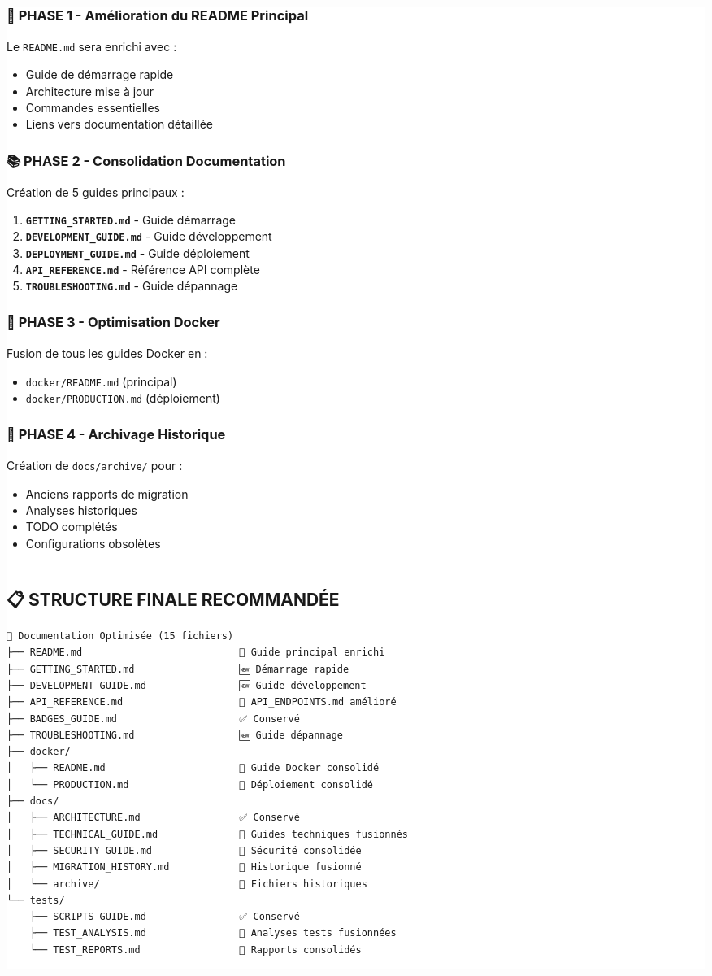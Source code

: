 ### 📝 **PHASE 1 - Amélioration du README Principal**
Le `README.md` sera enrichi avec :
- Guide de démarrage rapide
- Architecture mise à jour
- Commandes essentielles
- Liens vers documentation détaillée

### 📚 **PHASE 2 - Consolidation Documentation**
Création de 5 guides principaux :
1. **`GETTING_STARTED.md`** - Guide démarrage
2. **`DEVELOPMENT_GUIDE.md`** - Guide développement
3. **`DEPLOYMENT_GUIDE.md`** - Guide déploiement
4. **`API_REFERENCE.md`** - Référence API complète
5. **`TROUBLESHOOTING.md`** - Guide dépannage

### 🐳 **PHASE 3 - Optimisation Docker**
Fusion de tous les guides Docker en :
- `docker/README.md` (principal)
- `docker/PRODUCTION.md` (déploiement)

### 📁 **PHASE 4 - Archivage Historique**
Création de `docs/archive/` pour :
- Anciens rapports de migration
- Analyses historiques
- TODO complétés
- Configurations obsolètes

---

## 📋 **STRUCTURE FINALE RECOMMANDÉE**

```
📁 Documentation Optimisée (15 fichiers)
├── README.md                           🎯 Guide principal enrichi
├── GETTING_STARTED.md                  🆕 Démarrage rapide
├── DEVELOPMENT_GUIDE.md                🆕 Guide développement
├── API_REFERENCE.md                    🔄 API_ENDPOINTS.md amélioré
├── BADGES_GUIDE.md                     ✅ Conservé
├── TROUBLESHOOTING.md                  🆕 Guide dépannage
├── docker/
│   ├── README.md                       🔄 Guide Docker consolidé
│   └── PRODUCTION.md                   🔄 Déploiement consolidé
├── docs/
│   ├── ARCHITECTURE.md                 ✅ Conservé
│   ├── TECHNICAL_GUIDE.md              🔄 Guides techniques fusionnés
│   ├── SECURITY_GUIDE.md               🔄 Sécurité consolidée
│   ├── MIGRATION_HISTORY.md            🔄 Historique fusionné
│   └── archive/                        📁 Fichiers historiques
└── tests/
    ├── SCRIPTS_GUIDE.md                ✅ Conservé
    ├── TEST_ANALYSIS.md                🔄 Analyses tests fusionnées
    └── TEST_REPORTS.md                 🔄 Rapports consolidés
```

---
